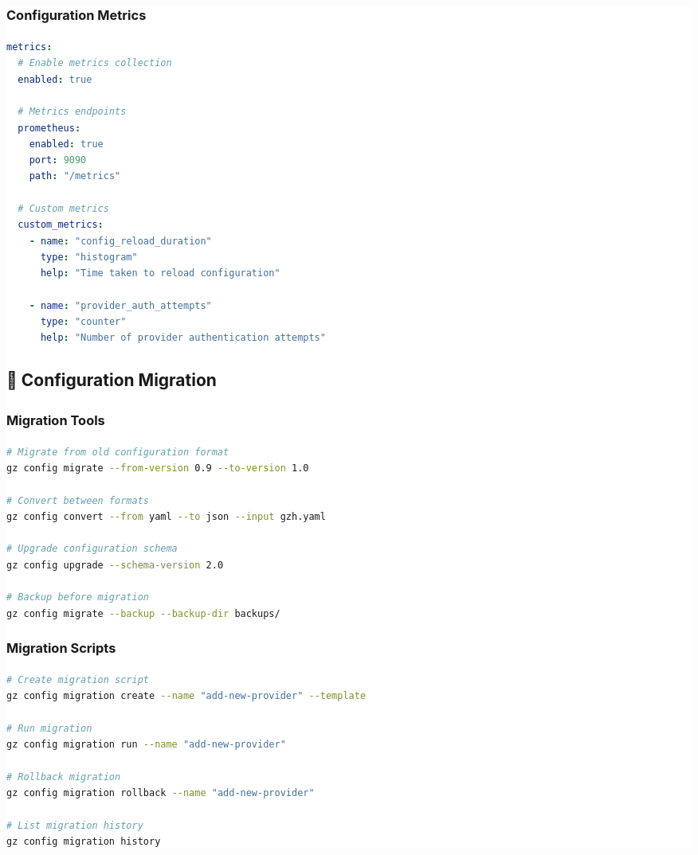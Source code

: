 ### Configuration Metrics

```yaml
metrics:
  # Enable metrics collection
  enabled: true

  # Metrics endpoints
  prometheus:
    enabled: true
    port: 9090
    path: "/metrics"

  # Custom metrics
  custom_metrics:
    - name: "config_reload_duration"
      type: "histogram"
      help: "Time taken to reload configuration"

    - name: "provider_auth_attempts"
      type: "counter"
      help: "Number of provider authentication attempts"
```

## 🔄 Configuration Migration

### Migration Tools

```bash
# Migrate from old configuration format
gz config migrate --from-version 0.9 --to-version 1.0

# Convert between formats
gz config convert --from yaml --to json --input gzh.yaml

# Upgrade configuration schema
gz config upgrade --schema-version 2.0

# Backup before migration
gz config migrate --backup --backup-dir backups/
```

### Migration Scripts

```bash
# Create migration script
gz config migration create --name "add-new-provider" --template

# Run migration
gz config migration run --name "add-new-provider"

# Rollback migration
gz config migration rollback --name "add-new-provider"

# List migration history
gz config migration history
```
